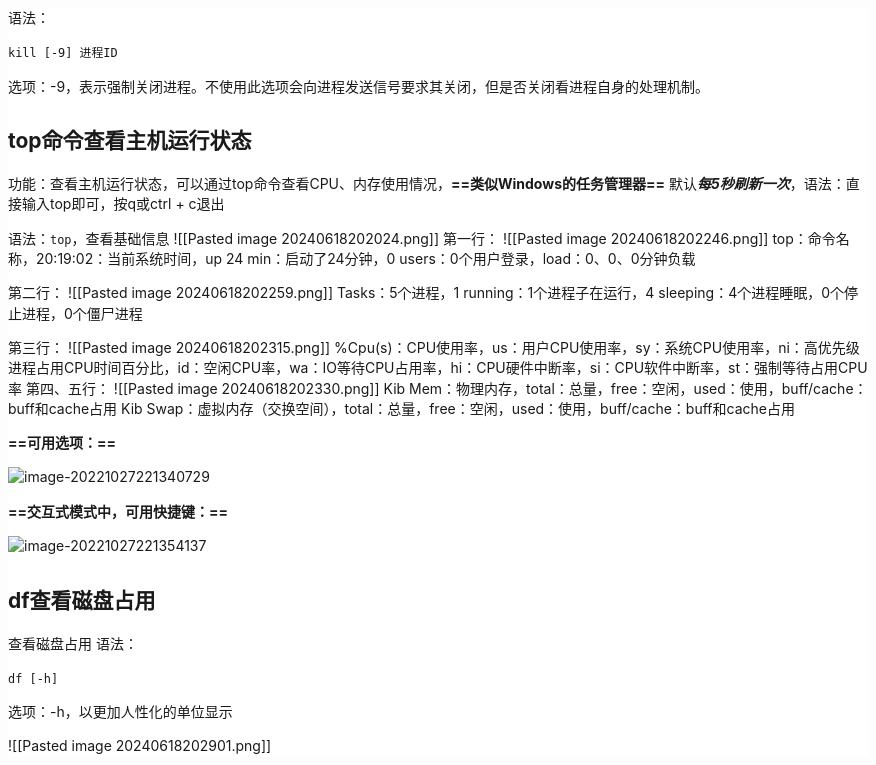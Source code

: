 语法：
```
kill [-9] 进程ID
```

选项：-9，表示强制关闭进程。不使用此选项会向进程发送信号要求其关闭，但是否关闭看进程自身的处理机制。


## top命令查看主机运行状态

功能：查看主机运行状态，可以通过top命令查看CPU、内存使用情况，**==类似Windows的任务管理器==**
默认***每5秒刷新一次***，语法：直接输入top即可，按q或ctrl + c退出

语法：`top`，查看基础信息
![[Pasted image 20240618202024.png]]
第一行：
![[Pasted image 20240618202246.png]]
top：命令名称，20:19:02：当前系统时间，up 24 min：启动了24分钟，0 users：0个用户登录，load：0、0、0分钟负载

第二行：
![[Pasted image 20240618202259.png]]
Tasks：5个进程，1 running：1个进程子在运行，4 sleeping：4个进程睡眠，0个停止进程，0个僵尸进程

第三行：
![[Pasted image 20240618202315.png]]
%Cpu(s)：CPU使用率，us：用户CPU使用率，sy：系统CPU使用率，ni：高优先级进程占用CPU时间百分比，id：空闲CPU率，wa：IO等待CPU占用率，hi：CPU硬件中断率，si：CPU软件中断率，st：强制等待占用CPU率
第四、五行：
![[Pasted image 20240618202330.png]]
Kib Mem：物理内存，total：总量，free：空闲，used：使用，buff/cache：buff和cache占用
Kib Swap：虚拟内存（交换空间），total：总量，free：空闲，used：使用，buff/cache：buff和cache占用

**==可用选项：==**

![image-20221027221340729](https://image-set.oss-cn-zhangjiakou.aliyuncs.com/img-out/2022/10/27/20221027221340.png)


**==交互式模式中，可用快捷键：==**

![image-20221027221354137](https://image-set.oss-cn-zhangjiakou.aliyuncs.com/img-out/2022/10/27/20221027221354.png)



## df查看磁盘占用

查看磁盘占用
语法：
```
df [-h]
```
选项：-h，以更加人性化的单位显示

![[Pasted image 20240618202901.png]]
